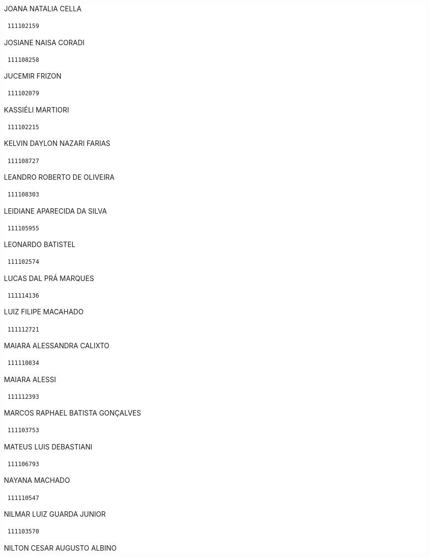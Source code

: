    JOANA NATALIA CELLA

     111102159

   JOSIANE NAISA CORADI

     111108258

   JUCEMIR FRIZON

     111102079

   KASSIÉLI MARTIORI

     111102215

   KELVIN DAYLON NAZARI FARIAS

     111108727

   LEANDRO ROBERTO DE OLIVEIRA

     111108303

   LEIDIANE APARECIDA DA SILVA

     111105955

   LEONARDO BATISTEL

     111102574

   LUCAS DAL PRÁ MARQUES

     111114136

   LUIZ FILIPE MACAHADO

     111112721

   MAIARA ALESSANDRA CALIXTO

     111110834

   MAIARA ALESSI

     111112393

   MARCOS RAPHAEL BATISTA GONÇALVES

     111103753

   MATEUS LUIS DEBASTIANI

     111106793

   NAYANA MACHADO

     111110547

   NILMAR LUIZ GUARDA JUNIOR

     111103570

   NILTON CESAR AUGUSTO ALBINO
